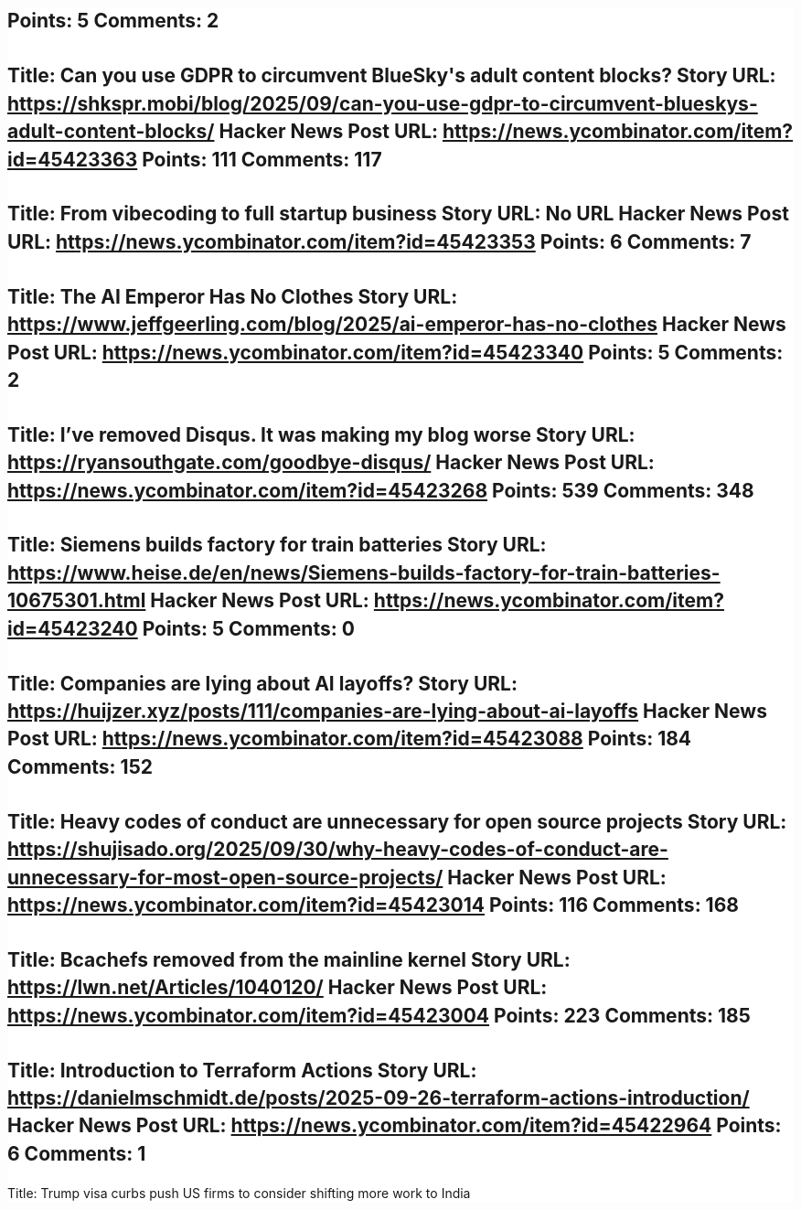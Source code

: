 Points: 5
Comments: 2
----------------------------------------
Title: Can you use GDPR to circumvent BlueSky's adult content blocks?
Story URL: https://shkspr.mobi/blog/2025/09/can-you-use-gdpr-to-circumvent-blueskys-adult-content-blocks/
Hacker News Post URL: https://news.ycombinator.com/item?id=45423363
Points: 111
Comments: 117
----------------------------------------
Title: From vibecoding to full startup business
Story URL: No URL
Hacker News Post URL: https://news.ycombinator.com/item?id=45423353
Points: 6
Comments: 7
----------------------------------------
Title: The AI Emperor Has No Clothes
Story URL: https://www.jeffgeerling.com/blog/2025/ai-emperor-has-no-clothes
Hacker News Post URL: https://news.ycombinator.com/item?id=45423340
Points: 5
Comments: 2
----------------------------------------
Title: I’ve removed Disqus. It was making my blog worse
Story URL: https://ryansouthgate.com/goodbye-disqus/
Hacker News Post URL: https://news.ycombinator.com/item?id=45423268
Points: 539
Comments: 348
----------------------------------------
Title: Siemens builds factory for train batteries
Story URL: https://www.heise.de/en/news/Siemens-builds-factory-for-train-batteries-10675301.html
Hacker News Post URL: https://news.ycombinator.com/item?id=45423240
Points: 5
Comments: 0
----------------------------------------
Title: Companies are lying about AI layoffs?
Story URL: https://huijzer.xyz/posts/111/companies-are-lying-about-ai-layoffs
Hacker News Post URL: https://news.ycombinator.com/item?id=45423088
Points: 184
Comments: 152
----------------------------------------
Title: Heavy codes of conduct are unnecessary for open source projects
Story URL: https://shujisado.org/2025/09/30/why-heavy-codes-of-conduct-are-unnecessary-for-most-open-source-projects/
Hacker News Post URL: https://news.ycombinator.com/item?id=45423014
Points: 116
Comments: 168
----------------------------------------
Title: Bcachefs removed from the mainline kernel
Story URL: https://lwn.net/Articles/1040120/
Hacker News Post URL: https://news.ycombinator.com/item?id=45423004
Points: 223
Comments: 185
----------------------------------------
Title: Introduction to Terraform Actions
Story URL: https://danielmschmidt.de/posts/2025-09-26-terraform-actions-introduction/
Hacker News Post URL: https://news.ycombinator.com/item?id=45422964
Points: 6
Comments: 1
----------------------------------------
Title: Trump visa curbs push US firms to consider shifting more work to India